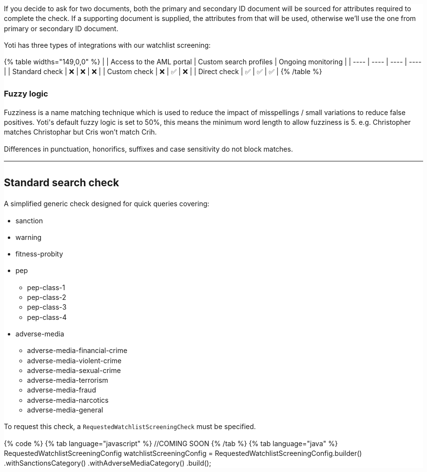 If you decide to ask for two documents, both the primary and secondary ID document will be sourced for attributes required to complete the check. If a supporting document is supplied, the attributes from that will be used, otherwise we’ll use the one from primary or secondary ID document.

Yoti has three types of integrations with our watchlist screening:

{% table widths="149,0,0" %}
|  | Access to the AML portal | Custom search profiles | Ongoing monitoring | 
| ---- | ---- | ---- | ---- | 
| Standard check | ❌ | ❌ | ❌ | 
| Custom check | ❌ | ✅ | ❌ | 
| Direct check | ✅ | ✅ | ✅ | 
{% /table %}

### Fuzzy logic

Fuzziness is a name matching technique which is used to reduce the impact of misspellings / small variations to reduce false positives. Yoti's default fuzzy logic is set to 50%, this means the minimum word length to allow fuzziness is 5. e.g. Christopher ​matches Christophar but Cris​ w​on’t match​ C​rih. 

Differences in punctuation, honorifics, suffixes and case sensitivity do not block matches.

---

## Standard search check

A simplified generic check designed for quick queries covering:

- sanction
- warning
- fitness-probity
- pep
    - pep-class-1
    - pep-class-2
    - pep-class-3
    - pep-class-4

- adverse-media
    - adverse-media-financial-crime
    - adverse-media-violent-crime
    - adverse-media-sexual-crime
    - adverse-media-terrorism
    - adverse-media-fraud
    - adverse-media-narcotics
    - adverse-media-general

To request this check, a `RequestedWatchlistScreeningCheck` must be specified.

{% code %}
{% tab language="javascript" %}
//COMING SOON
{% /tab %}
{% tab language="java" %}
RequestedWatchlistScreeningConfig watchlistScreeningConfig = RequestedWatchlistScreeningConfig.builder()
.withSanctionsCategory()
.withAdverseMediaCategory()
.build();
